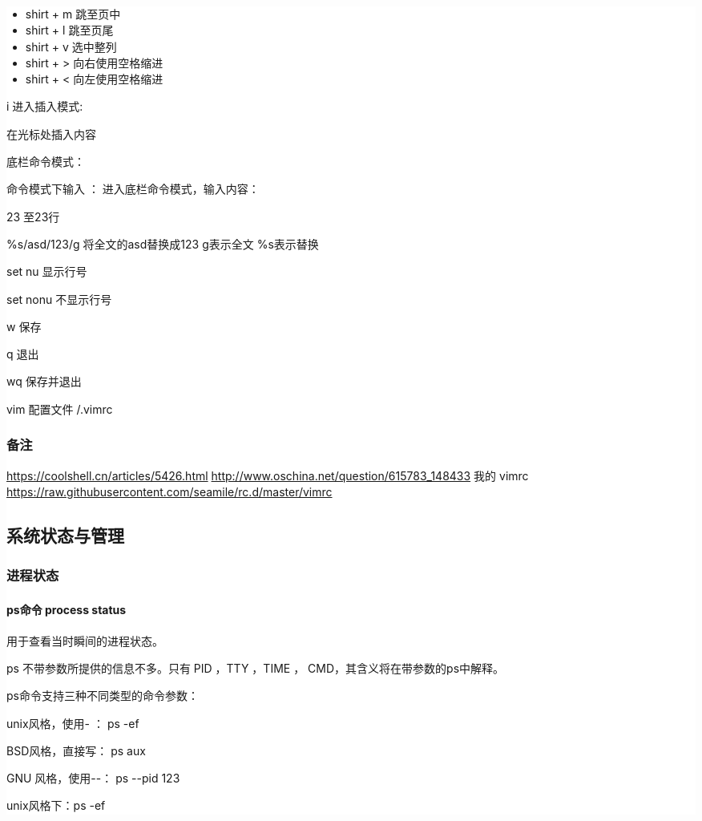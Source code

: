 - shirt + m 跳至页中
- shirt + l 跳至页尾
- shirt + v 选中整列
- shirt + >   向右使用空格缩进
- shirt + <     向左使用空格缩进

i 进入插入模式:

在光标处插入内容



底栏命令模式：

命令模式下输入 ： 进入底栏命令模式，输入内容：

23                 至23行

%s/asd/123/g     将全文的asd替换成123   g表示全文  %s表示替换

set nu          显示行号

set nonu        不显示行号

w                   保存

q                     退出

wq                  保存并退出

  

vim 配置文件          /.vimrc

### 备注
https://coolshell.cn/articles/5426.html
http://www.oschina.net/question/615783_148433
我的 vimrc https://raw.githubusercontent.com/seamile/rc.d/master/vimrc



## 系统状态与管理

### 进程状态

#### ps命令 process status

用于查看当时瞬间的进程状态。

ps 不带参数所提供的信息不多。只有 PID ，TTY ，TIME ， CMD，其含义将在带参数的ps中解释。

ps命令支持三种不同类型的命令参数：

unix风格，使用- ： ps -ef 

BSD风格，直接写： ps aux 

GNU 风格，使用--： ps --pid  123 

 

unix风格下：ps -ef
